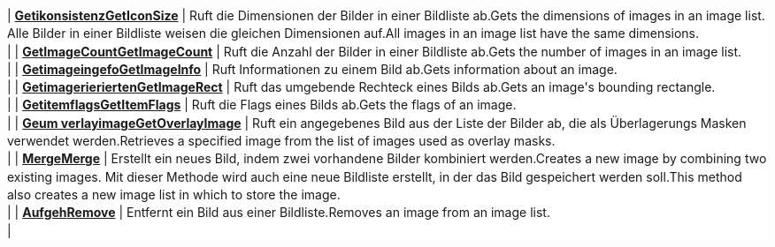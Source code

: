 | [<span data-ttu-id="4f13d-253">**Getikonsistenz**</span><span class="sxs-lookup"><span data-stu-id="4f13d-253">**GetIconSize**</span></span>](/windows/desktop/api/CommonControls/nf-commoncontrols-iimagelist-geticonsize)               | <span data-ttu-id="4f13d-254">Ruft die Dimensionen der Bilder in einer Bildliste ab.</span><span class="sxs-lookup"><span data-stu-id="4f13d-254">Gets the dimensions of images in an image list.</span></span> <span data-ttu-id="4f13d-255">Alle Bilder in einer Bildliste weisen die gleichen Dimensionen auf.</span><span class="sxs-lookup"><span data-stu-id="4f13d-255">All images in an image list have the same dimensions.</span></span> <br/>                                                                                                                                                                                                   |
| [<span data-ttu-id="4f13d-256">**GetImageCount**</span><span class="sxs-lookup"><span data-stu-id="4f13d-256">**GetImageCount**</span></span>](/windows/desktop/api/CommonControls/nf-commoncontrols-iimagelist-getimagecount)           | <span data-ttu-id="4f13d-257">Ruft die Anzahl der Bilder in einer Bildliste ab.</span><span class="sxs-lookup"><span data-stu-id="4f13d-257">Gets the number of images in an image list.</span></span> <br/>                                                                                                                                                                                                                                                             |
| [<span data-ttu-id="4f13d-258">**Getimageingefo**</span><span class="sxs-lookup"><span data-stu-id="4f13d-258">**GetImageInfo**</span></span>](/windows/desktop/api/CommonControls/nf-commoncontrols-iimagelist-getimageinfo)             | <span data-ttu-id="4f13d-259">Ruft Informationen zu einem Bild ab.</span><span class="sxs-lookup"><span data-stu-id="4f13d-259">Gets information about an image.</span></span> <br/>                                                                                                                                                                                                                                                                        |
| [<span data-ttu-id="4f13d-260">**Getimagerierierten**</span><span class="sxs-lookup"><span data-stu-id="4f13d-260">**GetImageRect**</span></span>](/windows/desktop/api/CommonControls/nf-commoncontrols-iimagelist-getimagerect)             | <span data-ttu-id="4f13d-261">Ruft das umgebende Rechteck eines Bilds ab.</span><span class="sxs-lookup"><span data-stu-id="4f13d-261">Gets an image's bounding rectangle.</span></span> <br/>                                                                                                                                                                                                                                                                     |
| [<span data-ttu-id="4f13d-262">**Getitemflags**</span><span class="sxs-lookup"><span data-stu-id="4f13d-262">**GetItemFlags**</span></span>](/windows/desktop/api/CommonControls/nf-commoncontrols-iimagelist-getitemflags)             | <span data-ttu-id="4f13d-263">Ruft die Flags eines Bilds ab.</span><span class="sxs-lookup"><span data-stu-id="4f13d-263">Gets the flags of an image.</span></span><br/>                                                                                                                                                                                                                                                                              |
| [<span data-ttu-id="4f13d-264">**Geum verlayimage**</span><span class="sxs-lookup"><span data-stu-id="4f13d-264">**GetOverlayImage**</span></span>](/windows/desktop/api/CommonControls/nf-commoncontrols-iimagelist-getoverlayimage)       | <span data-ttu-id="4f13d-265">Ruft ein angegebenes Bild aus der Liste der Bilder ab, die als Überlagerungs Masken verwendet werden.</span><span class="sxs-lookup"><span data-stu-id="4f13d-265">Retrieves a specified image from the list of images used as overlay masks.</span></span> <br/>                                                                                                                                                                                                                              |
| [<span data-ttu-id="4f13d-266">**Merge**</span><span class="sxs-lookup"><span data-stu-id="4f13d-266">**Merge**</span></span>](/windows/desktop/api/CommonControls/nf-commoncontrols-iimagelist-merge)                           | <span data-ttu-id="4f13d-267">Erstellt ein neues Bild, indem zwei vorhandene Bilder kombiniert werden.</span><span class="sxs-lookup"><span data-stu-id="4f13d-267">Creates a new image by combining two existing images.</span></span> <span data-ttu-id="4f13d-268">Mit dieser Methode wird auch eine neue Bildliste erstellt, in der das Bild gespeichert werden soll.</span><span class="sxs-lookup"><span data-stu-id="4f13d-268">This method also creates a new image list in which to store the image.</span></span> <br/>                                                                                                                                                                            |
| [<span data-ttu-id="4f13d-269">**Aufgeh**</span><span class="sxs-lookup"><span data-stu-id="4f13d-269">**Remove**</span></span>](/windows/desktop/api/CommonControls/nf-commoncontrols-iimagelist-remove)                         | <span data-ttu-id="4f13d-270">Entfernt ein Bild aus einer Bildliste.</span><span class="sxs-lookup"><span data-stu-id="4f13d-270">Removes an image from an image list.</span></span> <br/>                                                                                                                                                                                                                                                                    |